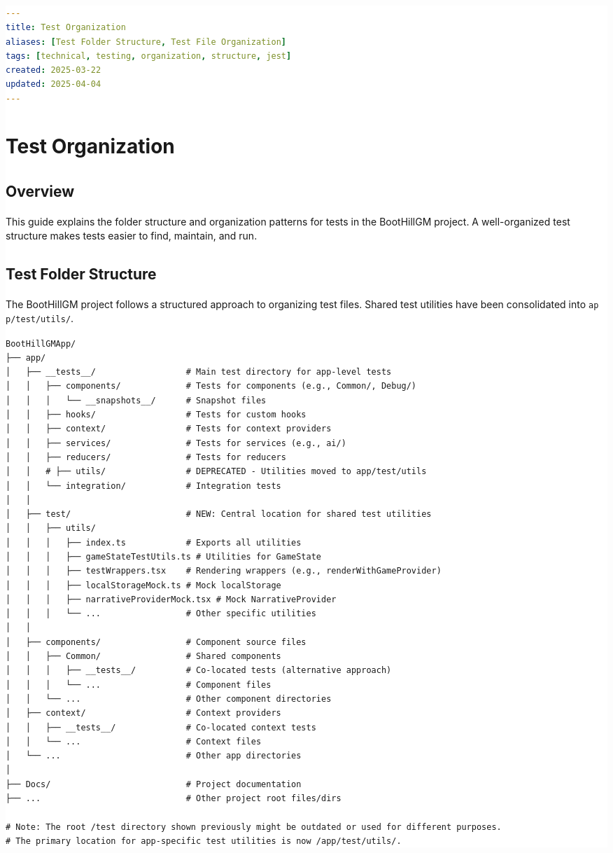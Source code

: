 ```yaml
---
title: Test Organization
aliases: [Test Folder Structure, Test File Organization]
tags: [technical, testing, organization, structure, jest]
created: 2025-03-22
updated: 2025-04-04
---
```


# Test Organization

## Overview

This guide explains the folder structure and organization patterns for tests in the BootHillGM project. A well-organized test structure makes tests easier to find, maintain, and run.

## Test Folder Structure

The BootHillGM project follows a structured approach to organizing test files. Shared test utilities have been consolidated into `app/test/utils/`.

```
BootHillGMApp/
├── app/
│   ├── __tests__/                  # Main test directory for app-level tests
│   │   ├── components/             # Tests for components (e.g., Common/, Debug/)
│   │   │   └── __snapshots__/      # Snapshot files
│   │   ├── hooks/                  # Tests for custom hooks
│   │   ├── context/                # Tests for context providers
│   │   ├── services/               # Tests for services (e.g., ai/)
│   │   ├── reducers/               # Tests for reducers
│   │   # ├── utils/                # DEPRECATED - Utilities moved to app/test/utils
│   │   └── integration/            # Integration tests
│   │
│   ├── test/                       # NEW: Central location for shared test utilities
│   │   ├── utils/
│   │   │   ├── index.ts            # Exports all utilities
│   │   │   ├── gameStateTestUtils.ts # Utilities for GameState
│   │   │   ├── testWrappers.tsx    # Rendering wrappers (e.g., renderWithGameProvider)
│   │   │   ├── localStorageMock.ts # Mock localStorage
│   │   │   ├── narrativeProviderMock.tsx # Mock NarrativeProvider
│   │   │   └── ...                 # Other specific utilities
│   │
│   ├── components/                 # Component source files
│   │   ├── Common/                 # Shared components
│   │   │   ├── __tests__/          # Co-located tests (alternative approach)
│   │   │   └── ...                 # Component files
│   │   └── ...                     # Other component directories
│   ├── context/                    # Context providers
│   │   ├── __tests__/              # Co-located context tests
│   │   └── ...                     # Context files
│   └── ...                         # Other app directories
│
├── Docs/                           # Project documentation
├── ...                             # Other project root files/dirs

# Note: The root /test directory shown previously might be outdated or used for different purposes.
# The primary location for app-specific test utilities is now /app/test/utils/.
```
